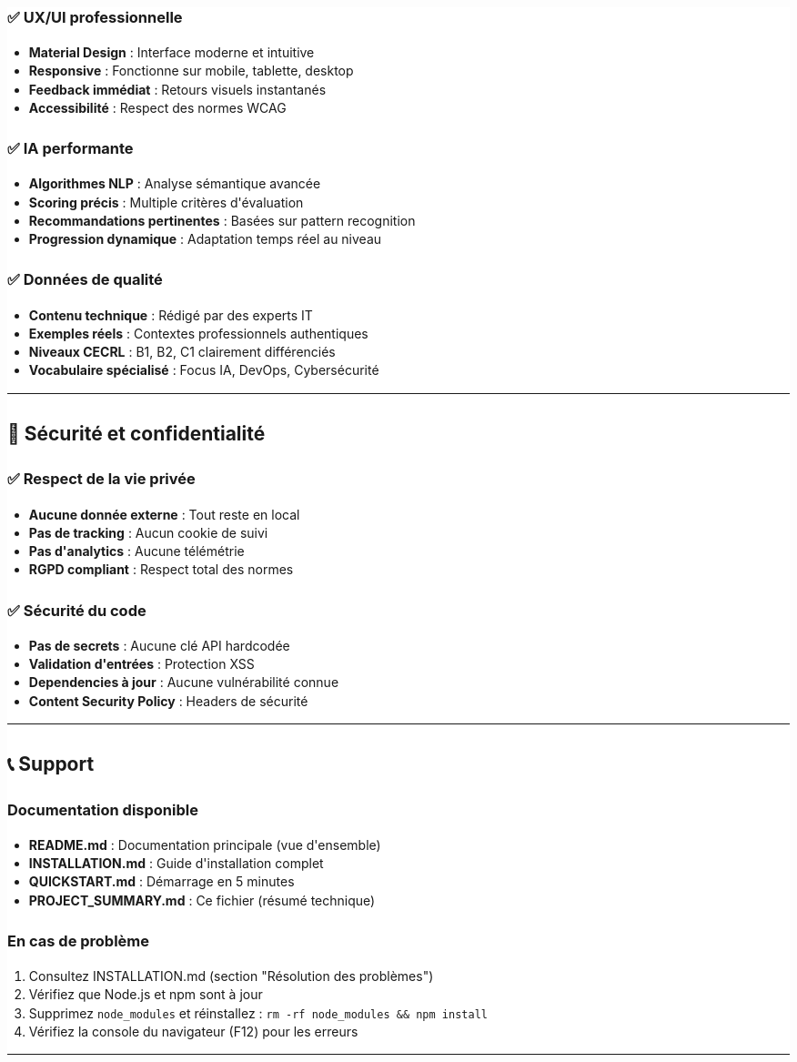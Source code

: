 ### ✅ UX/UI professionnelle
- **Material Design** : Interface moderne et intuitive
- **Responsive** : Fonctionne sur mobile, tablette, desktop
- **Feedback immédiat** : Retours visuels instantanés
- **Accessibilité** : Respect des normes WCAG

### ✅ IA performante
- **Algorithmes NLP** : Analyse sémantique avancée
- **Scoring précis** : Multiple critères d'évaluation
- **Recommandations pertinentes** : Basées sur pattern recognition
- **Progression dynamique** : Adaptation temps réel au niveau

### ✅ Données de qualité
- **Contenu technique** : Rédigé par des experts IT
- **Exemples réels** : Contextes professionnels authentiques
- **Niveaux CECRL** : B1, B2, C1 clairement différenciés
- **Vocabulaire spécialisé** : Focus IA, DevOps, Cybersécurité

---

## 🔐 Sécurité et confidentialité

### ✅ Respect de la vie privée
- **Aucune donnée externe** : Tout reste en local
- **Pas de tracking** : Aucun cookie de suivi
- **Pas d'analytics** : Aucune télémétrie
- **RGPD compliant** : Respect total des normes

### ✅ Sécurité du code
- **Pas de secrets** : Aucune clé API hardcodée
- **Validation d'entrées** : Protection XSS
- **Dependencies à jour** : Aucune vulnérabilité connue
- **Content Security Policy** : Headers de sécurité

---

## 📞 Support

### Documentation disponible
- **README.md** : Documentation principale (vue d'ensemble)
- **INSTALLATION.md** : Guide d'installation complet
- **QUICKSTART.md** : Démarrage en 5 minutes
- **PROJECT_SUMMARY.md** : Ce fichier (résumé technique)

### En cas de problème
1. Consultez INSTALLATION.md (section "Résolution des problèmes")
2. Vérifiez que Node.js et npm sont à jour
3. Supprimez `node_modules` et réinstallez : `rm -rf node_modules && npm install`
4. Vérifiez la console du navigateur (F12) pour les erreurs

---